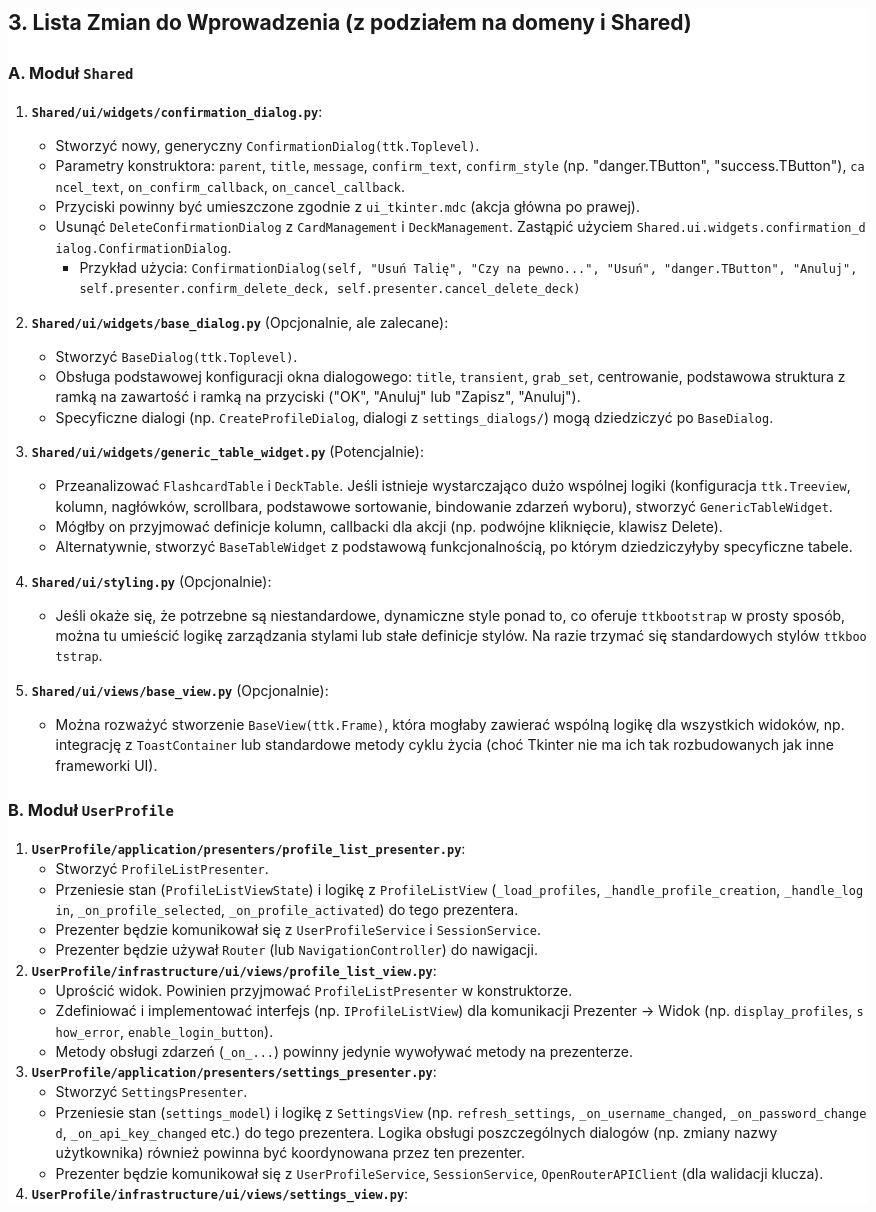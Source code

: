 ## 3. Lista Zmian do Wprowadzenia (z podziałem na domeny i Shared)

### A. Moduł `Shared`

1.  **`Shared/ui/widgets/confirmation_dialog.py`**:
    *   Stworzyć nowy, generyczny `ConfirmationDialog(ttk.Toplevel)`.
    *   Parametry konstruktora: `parent`, `title`, `message`, `confirm_text`, `confirm_style` (np. "danger.TButton", "success.TButton"), `cancel_text`, `on_confirm_callback`, `on_cancel_callback`.
    *   Przyciski powinny być umieszczone zgodnie z `ui_tkinter.mdc` (akcja główna po prawej).
    *   Usunąć `DeleteConfirmationDialog` z `CardManagement` i `DeckManagement`. Zastąpić użyciem `Shared.ui.widgets.confirmation_dialog.ConfirmationDialog`.
        *   Przykład użycia: `ConfirmationDialog(self, "Usuń Talię", "Czy na pewno...", "Usuń", "danger.TButton", "Anuluj", self.presenter.confirm_delete_deck, self.presenter.cancel_delete_deck)`

2.  **`Shared/ui/widgets/base_dialog.py`** (Opcjonalnie, ale zalecane):
    *   Stworzyć `BaseDialog(ttk.Toplevel)`.
    *   Obsługa podstawowej konfiguracji okna dialogowego: `title`, `transient`, `grab_set`, centrowanie, podstawowa struktura z ramką na zawartość i ramką na przyciski ("OK", "Anuluj" lub "Zapisz", "Anuluj").
    *   Specyficzne dialogi (np. `CreateProfileDialog`, dialogi z `settings_dialogs/`) mogą dziedziczyć po `BaseDialog`.

3.  **`Shared/ui/widgets/generic_table_widget.py`** (Potencjalnie):
    *   Przeanalizować `FlashcardTable` i `DeckTable`. Jeśli istnieje wystarczająco dużo wspólnej logiki (konfiguracja `ttk.Treeview`, kolumn, nagłówków, scrollbara, podstawowe sortowanie, bindowanie zdarzeń wyboru), stworzyć `GenericTableWidget`.
    *   Mógłby on przyjmować definicje kolumn, callbacki dla akcji (np. podwójne kliknięcie, klawisz Delete).
    *   Alternatywnie, stworzyć `BaseTableWidget` z podstawową funkcjonalnością, po którym dziedziczyłyby specyficzne tabele.

4.  **`Shared/ui/styling.py`** (Opcjonalnie):
    *   Jeśli okaże się, że potrzebne są niestandardowe, dynamiczne style ponad to, co oferuje `ttkbootstrap` w prosty sposób, można tu umieścić logikę zarządzania stylami lub stałe definicje stylów. Na razie trzymać się standardowych stylów `ttkbootstrap`.

5.  **`Shared/ui/views/base_view.py`** (Opcjonalnie):
    *   Można rozważyć stworzenie `BaseView(ttk.Frame)`, która mogłaby zawierać wspólną logikę dla wszystkich widoków, np. integrację z `ToastContainer` lub standardowe metody cyklu życia (choć Tkinter nie ma ich tak rozbudowanych jak inne frameworki UI).

### B. Moduł `UserProfile`

1.  **`UserProfile/application/presenters/profile_list_presenter.py`**:
    *   Stworzyć `ProfileListPresenter`.
    *   Przeniesie stan (`ProfileListViewState`) i logikę z `ProfileListView` (`_load_profiles`, `_handle_profile_creation`, `_handle_login`, `_on_profile_selected`, `_on_profile_activated`) do tego prezentera.
    *   Prezenter będzie komunikował się z `UserProfileService` i `SessionService`.
    *   Prezenter będzie używał `Router` (lub `NavigationController`) do nawigacji.
2.  **`UserProfile/infrastructure/ui/views/profile_list_view.py`**:
    *   Uprościć widok. Powinien przyjmować `ProfileListPresenter` w konstruktorze.
    *   Zdefiniować i implementować interfejs (np. `IProfileListView`) dla komunikacji Prezenter -> Widok (np. `display_profiles`, `show_error`, `enable_login_button`).
    *   Metody obsługi zdarzeń (`_on_...`) powinny jedynie wywoływać metody na prezenterze.
3.  **`UserProfile/application/presenters/settings_presenter.py`**:
    *   Stworzyć `SettingsPresenter`.
    *   Przeniesie stan (`settings_model`) i logikę z `SettingsView` (np. `refresh_settings`, `_on_username_changed`, `_on_password_changed`, `_on_api_key_changed` etc.) do tego prezentera. Logika obsługi poszczególnych dialogów (np. zmiany nazwy użytkownika) również powinna być koordynowana przez ten prezenter.
    *   Prezenter będzie komunikował się z `UserProfileService`, `SessionService`, `OpenRouterAPIClient` (dla walidacji klucza).
4.  **`UserProfile/infrastructure/ui/views/settings_view.py`**: